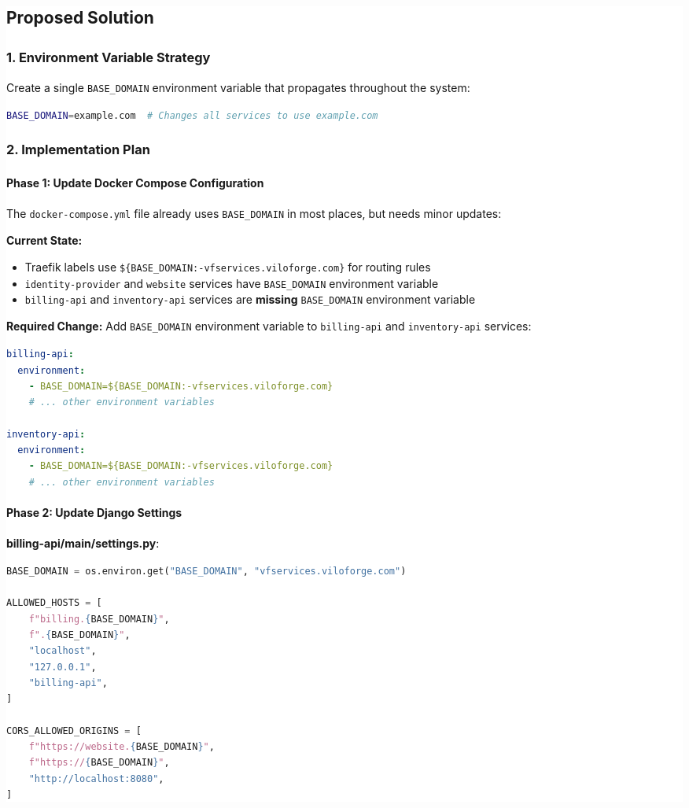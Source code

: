 ## Proposed Solution

### 1. Environment Variable Strategy

Create a single `BASE_DOMAIN` environment variable that propagates throughout the system:

```bash
BASE_DOMAIN=example.com  # Changes all services to use example.com
```

### 2. Implementation Plan

#### Phase 1: Update Docker Compose Configuration

The `docker-compose.yml` file already uses `BASE_DOMAIN` in most places, but needs minor updates:

**Current State:**
- Traefik labels use `${BASE_DOMAIN:-vfservices.viloforge.com}` for routing rules
- `identity-provider` and `website` services have `BASE_DOMAIN` environment variable
- `billing-api` and `inventory-api` services are **missing** `BASE_DOMAIN` environment variable

**Required Change:**
Add `BASE_DOMAIN` environment variable to `billing-api` and `inventory-api` services:

```yaml
billing-api:
  environment:
    - BASE_DOMAIN=${BASE_DOMAIN:-vfservices.viloforge.com}
    # ... other environment variables

inventory-api:
  environment:
    - BASE_DOMAIN=${BASE_DOMAIN:-vfservices.viloforge.com}
    # ... other environment variables
```

#### Phase 2: Update Django Settings

**billing-api/main/settings.py**:
```python
BASE_DOMAIN = os.environ.get("BASE_DOMAIN", "vfservices.viloforge.com")

ALLOWED_HOSTS = [
    f"billing.{BASE_DOMAIN}",
    f".{BASE_DOMAIN}",
    "localhost",
    "127.0.0.1",
    "billing-api",
]

CORS_ALLOWED_ORIGINS = [
    f"https://website.{BASE_DOMAIN}",
    f"https://{BASE_DOMAIN}",
    "http://localhost:8080",
]
```
